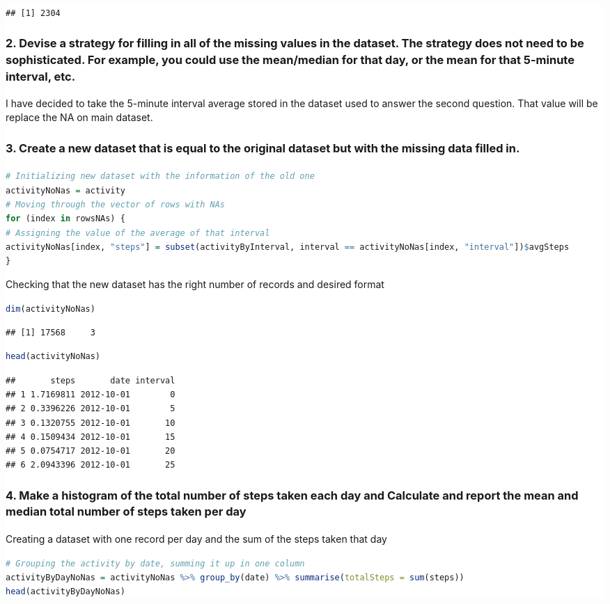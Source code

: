 ```
## [1] 2304
```
### 2. Devise a strategy for filling in all of the missing values in the dataset. The strategy does not need to be sophisticated. For example, you could use the mean/median for that day, or the mean for that 5-minute interval, etc.
I have decided to take the 5-minute interval average stored in the dataset used to answer the second question. That value will be replace the NA on main dataset.

### 3. Create a new dataset that is equal to the original dataset but with the missing data filled in.

```r
# Initializing new dataset with the information of the old one
activityNoNas = activity
# Moving through the vector of rows with NAs
for (index in rowsNAs) {
# Assigning the value of the average of that interval
activityNoNas[index, "steps"] = subset(activityByInterval, interval == activityNoNas[index, "interval"])$avgSteps
}
```
Checking that the new dataset has the right number of records and desired format

```r
dim(activityNoNas)
```

```
## [1] 17568     3
```

```r
head(activityNoNas)
```

```
##       steps       date interval
## 1 1.7169811 2012-10-01        0
## 2 0.3396226 2012-10-01        5
## 3 0.1320755 2012-10-01       10
## 4 0.1509434 2012-10-01       15
## 5 0.0754717 2012-10-01       20
## 6 2.0943396 2012-10-01       25
```

### 4. Make a histogram of the total number of steps taken each day and Calculate and report the mean and median total number of steps taken per day
Creating a dataset with one record per day and the sum of the steps taken that day

```r
# Grouping the activity by date, summing it up in one column
activityByDayNoNas = activityNoNas %>% group_by(date) %>% summarise(totalSteps = sum(steps))
head(activityByDayNoNas)
```
